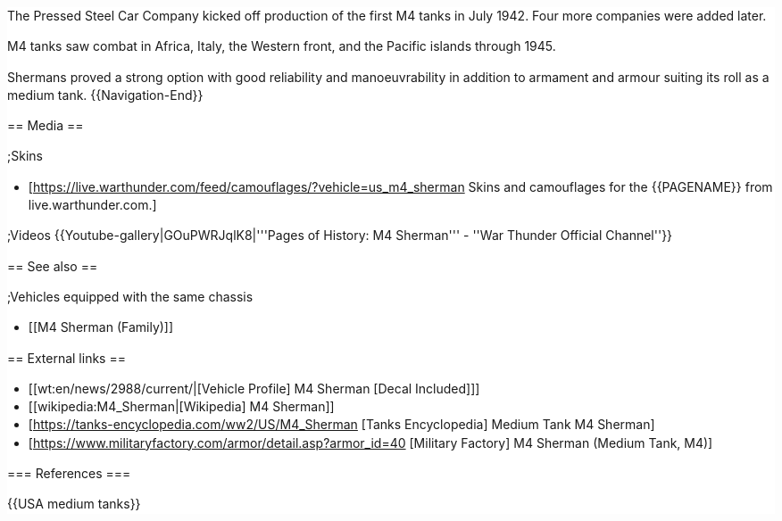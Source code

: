 The Pressed Steel Car Company kicked off production of the first M4 tanks in July 1942. Four more companies were added later.

M4 tanks saw combat in Africa, Italy, the Western front, and the Pacific islands through 1945.

Shermans proved a strong option with good reliability and manoeuvrability in addition to armament and armour suiting its roll as a medium tank.
{{Navigation-End}}

== Media ==


;Skins

* [https://live.warthunder.com/feed/camouflages/?vehicle=us_m4_sherman Skins and camouflages for the {{PAGENAME}} from live.warthunder.com.]

;Videos
{{Youtube-gallery|GOuPWRJqlK8|'''Pages of History: M4 Sherman''' - ''War Thunder Official Channel''}}

== See also ==


;Vehicles equipped with the same chassis
* [[M4 Sherman (Family)]]

== External links ==


* [[wt:en/news/2988/current/|[Vehicle Profile] M4 Sherman [Decal Included]]]
* [[wikipedia:M4_Sherman|[Wikipedia] M4 Sherman]]
* [https://tanks-encyclopedia.com/ww2/US/M4_Sherman <nowiki>[Tanks Encyclopedia]</nowiki> Medium Tank M4 Sherman]
* [https://www.militaryfactory.com/armor/detail.asp?armor_id=40 <nowiki>[Military Factory]</nowiki> M4 Sherman (Medium Tank, M4)]

=== References ===
<references />

{{USA medium tanks}}